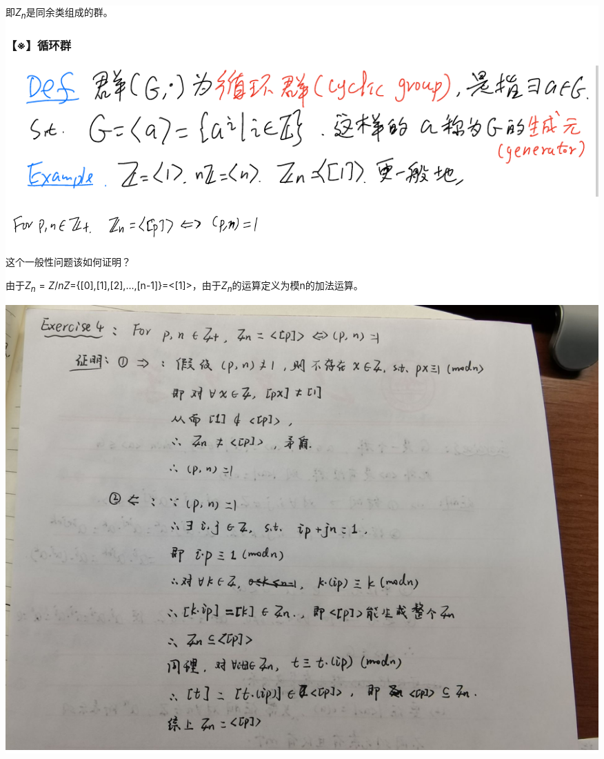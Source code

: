 即$Z_n$是同余类组成的群。

### 【※】循环群

![image-20240106205916091](期末笔记.assets/image-20240106205916091.png)

<img src="期末笔记.assets/image-20240106210542367.png" alt="image-20240106210542367" style="zoom: 67%;" />

这个一般性问题该如何证明？

由于$Z_n=Z/nZ$={[0],[1],[2],...,[n-1]}=<[1]>，由于$Z_n$的运算定义为模n的加法运算。

![d7eb60d7897605e0e4ee3b386b9ecd46](期末笔记.assets/d7eb60d7897605e0e4ee3b386b9ecd46.jpg)
